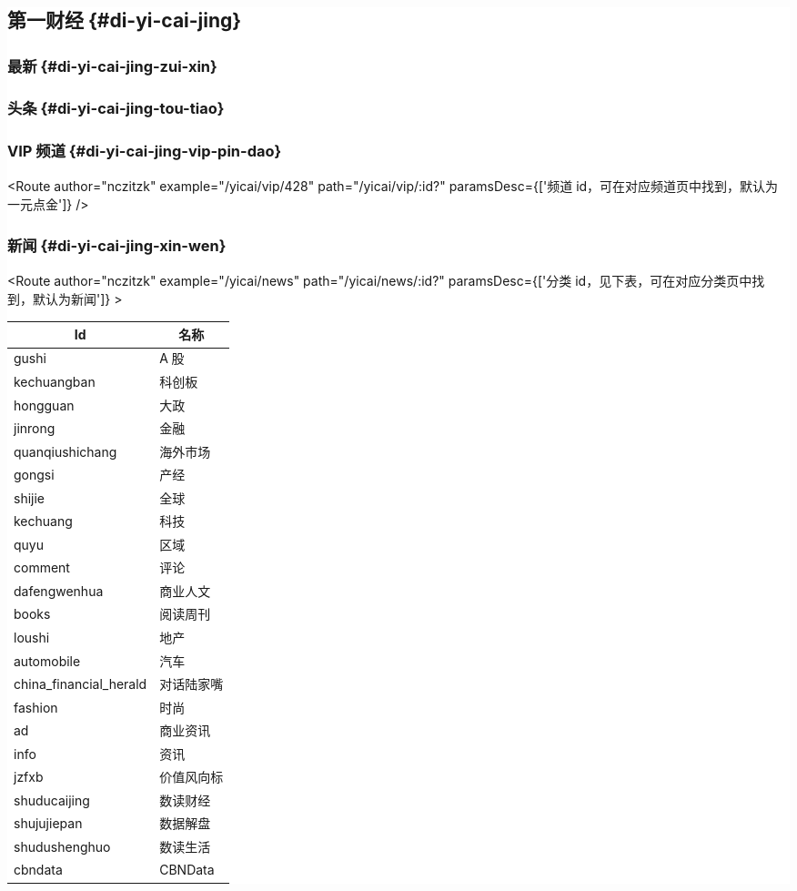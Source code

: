 </Route>

## 第一财经 {#di-yi-cai-jing}

### 最新 {#di-yi-cai-jing-zui-xin}

<Route author="nczitzk" example="/yicai/latest" path="/yicai/latest" />

### 头条 {#di-yi-cai-jing-tou-tiao}

<Route author="nczitzk" example="/yicai/headline" path="/yicai/headline" />

### VIP 频道 {#di-yi-cai-jing-vip-pin-dao}

<Route author="nczitzk" example="/yicai/vip/428" path="/yicai/vip/:id?" paramsDesc={['频道 id，可在对应频道页中找到，默认为一元点金']} />

### 新闻 {#di-yi-cai-jing-xin-wen}

<Route author="nczitzk" example="/yicai/news" path="/yicai/news/:id?" paramsDesc={['分类 id，见下表，可在对应分类页中找到，默认为新闻']} >

| Id                     | 名称       |
| ---------------------- | ---------- |
| gushi                  | A 股       |
| kechuangban            | 科创板     |
| hongguan               | 大政       |
| jinrong                | 金融       |
| quanqiushichang        | 海外市场   |
| gongsi                 | 产经       |
| shijie                 | 全球       |
| kechuang               | 科技       |
| quyu                   | 区域       |
| comment                | 评论       |
| dafengwenhua           | 商业人文   |
| books                  | 阅读周刊   |
| loushi                 | 地产       |
| automobile             | 汽车       |
| china_financial_herald | 对话陆家嘴 |
| fashion                | 时尚       |
| ad                     | 商业资讯   |
| info                   | 资讯       |
| jzfxb                  | 价值风向标 |
| shuducaijing           | 数读财经   |
| shujujiepan            | 数据解盘   |
| shudushenghuo          | 数读生活   |
| cbndata                | CBNData    |